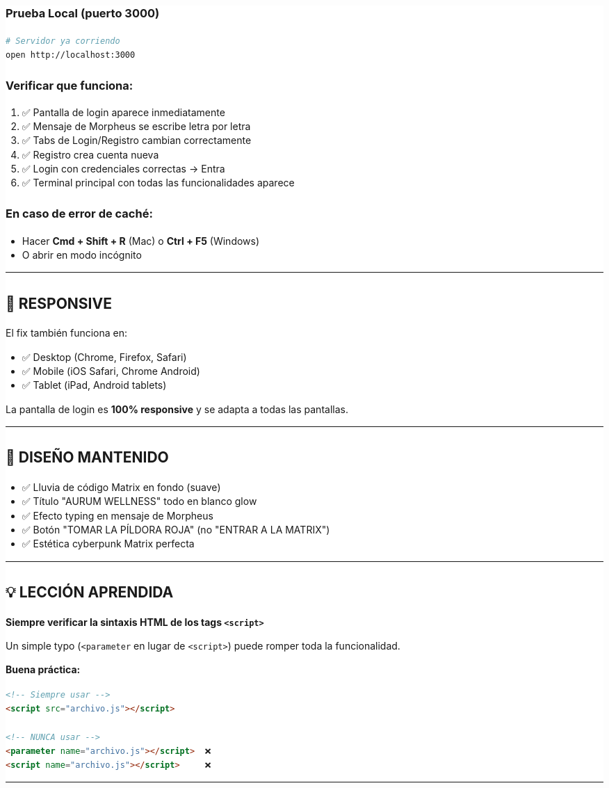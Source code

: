 ### Prueba Local (puerto 3000)
```bash
# Servidor ya corriendo
open http://localhost:3000
```

### Verificar que funciona:
1. ✅ Pantalla de login aparece inmediatamente
2. ✅ Mensaje de Morpheus se escribe letra por letra
3. ✅ Tabs de Login/Registro cambian correctamente
4. ✅ Registro crea cuenta nueva
5. ✅ Login con credenciales correctas → Entra
6. ✅ Terminal principal con todas las funcionalidades aparece

### En caso de error de caché:
- Hacer **Cmd + Shift + R** (Mac) o **Ctrl + F5** (Windows)
- O abrir en modo incógnito

---

## 📱 RESPONSIVE

El fix también funciona en:
- ✅ Desktop (Chrome, Firefox, Safari)
- ✅ Mobile (iOS Safari, Chrome Android)
- ✅ Tablet (iPad, Android tablets)

La pantalla de login es **100% responsive** y se adapta a todas las pantallas.

---

## 🎨 DISEÑO MANTENIDO

- ✅ Lluvia de código Matrix en fondo (suave)
- ✅ Título "AURUM WELLNESS" todo en blanco glow
- ✅ Efecto typing en mensaje de Morpheus
- ✅ Botón "TOMAR LA PÍLDORA ROJA" (no "ENTRAR A LA MATRIX")
- ✅ Estética cyberpunk Matrix perfecta

---

## 💡 LECCIÓN APRENDIDA

**Siempre verificar la sintaxis HTML de los tags `<script>`**

Un simple typo (`<parameter` en lugar de `<script>`) puede romper toda la funcionalidad.

**Buena práctica:**
```html
<!-- Siempre usar -->
<script src="archivo.js"></script>

<!-- NUNCA usar -->
<parameter name="archivo.js"></script>  ❌
<script name="archivo.js"></script>     ❌ 
```

---